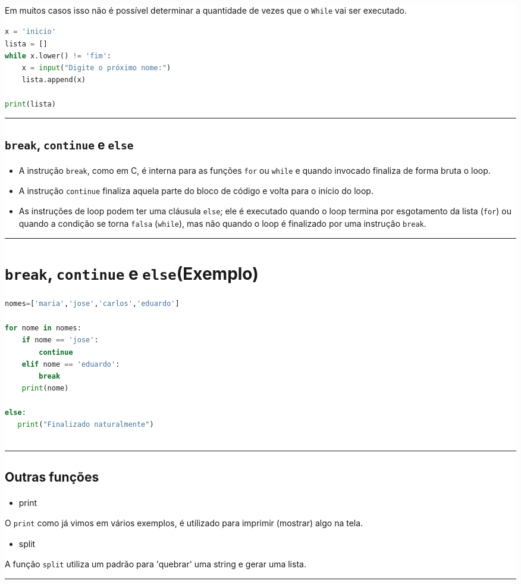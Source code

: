 Em muitos casos isso não é possível determinar a quantidade de vezes que o `While` vai ser executado. 

```python
x = 'inicio'
lista = []
while x.lower() != 'fim':
    x = input("Digite o próximo nome:")
    lista.append(x)

print(lista)
```
---
##  `break`, `continue` e `else`

- A instrução `break`, como em C, é interna para as funções `for` ou `while` e quando invocado finaliza de forma bruta o loop.
 
- A instrução `continue` finaliza aquela parte do bloco de código e volta para o início do loop. 

- As instruções de loop podem ter uma cláusula `else`; ele é executado quando o loop termina por esgotamento da lista (`for`) ou quando a condição se torna `falsa` (`while`), mas não quando o loop é finalizado por uma instrução `break`. 

---
# `break`, `continue` e `else`(Exemplo)



```python
nomes=['maria','jose','carlos','eduardo']

for nome in nomes:
    if nome == 'jose':
        continue
    elif nome == 'eduardo':
        break
    print(nome)

else:
   print("Finalizado naturalmente")
   
```
---
## Outras funções

- print

O `print` como já vimos em vários exemplos, é utilizado para imprimir (mostrar) algo na tela.

- split

A função `split` utiliza um padrão para 'quebrar' uma string e gerar uma lista. 

---